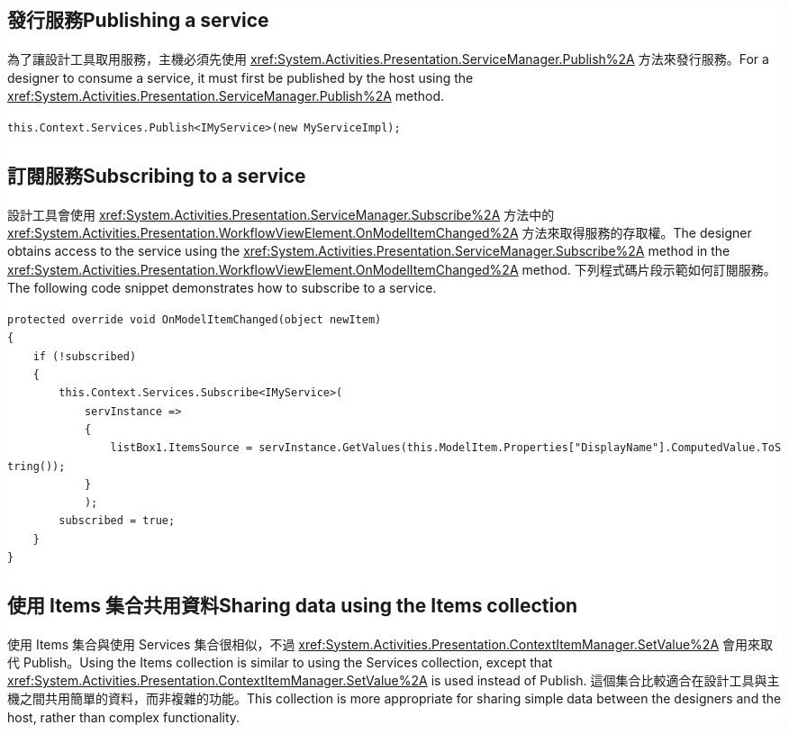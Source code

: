 ## <a name="publishing-a-service"></a><span data-ttu-id="6d51c-117">發行服務</span><span class="sxs-lookup"><span data-stu-id="6d51c-117">Publishing a service</span></span>  
 <span data-ttu-id="6d51c-118">為了讓設計工具取用服務，主機必須先使用 <xref:System.Activities.Presentation.ServiceManager.Publish%2A> 方法來發行服務。</span><span class="sxs-lookup"><span data-stu-id="6d51c-118">For a designer to consume a service, it must first be published by the host using the <xref:System.Activities.Presentation.ServiceManager.Publish%2A> method.</span></span>  
  
```  
this.Context.Services.Publish<IMyService>(new MyServiceImpl);  
```  
  
## <a name="subscribing-to-a-service"></a><span data-ttu-id="6d51c-119">訂閱服務</span><span class="sxs-lookup"><span data-stu-id="6d51c-119">Subscribing to a service</span></span>  
 <span data-ttu-id="6d51c-120">設計工具會使用 <xref:System.Activities.Presentation.ServiceManager.Subscribe%2A> 方法中的 <xref:System.Activities.Presentation.WorkflowViewElement.OnModelItemChanged%2A> 方法來取得服務的存取權。</span><span class="sxs-lookup"><span data-stu-id="6d51c-120">The designer obtains access to the service using the <xref:System.Activities.Presentation.ServiceManager.Subscribe%2A> method in the <xref:System.Activities.Presentation.WorkflowViewElement.OnModelItemChanged%2A> method.</span></span> <span data-ttu-id="6d51c-121">下列程式碼片段示範如何訂閱服務。</span><span class="sxs-lookup"><span data-stu-id="6d51c-121">The following code snippet demonstrates how to subscribe to a service.</span></span>  
  
```  
protected override void OnModelItemChanged(object newItem)  
{  
    if (!subscribed)  
    {  
        this.Context.Services.Subscribe<IMyService>(  
            servInstance =>  
            {  
                listBox1.ItemsSource = servInstance.GetValues(this.ModelItem.Properties["DisplayName"].ComputedValue.ToString());  
            }  
            );  
        subscribed = true;   
    }  
}  
```  
  
## <a name="sharing-data-using-the-items-collection"></a><span data-ttu-id="6d51c-122">使用 Items 集合共用資料</span><span class="sxs-lookup"><span data-stu-id="6d51c-122">Sharing data using the Items collection</span></span>  
 <span data-ttu-id="6d51c-123">使用 Items 集合與使用 Services 集合很相似，不過 <xref:System.Activities.Presentation.ContextItemManager.SetValue%2A> 會用來取代 Publish。</span><span class="sxs-lookup"><span data-stu-id="6d51c-123">Using the Items collection is similar to using the Services collection, except that <xref:System.Activities.Presentation.ContextItemManager.SetValue%2A> is used instead of Publish.</span></span> <span data-ttu-id="6d51c-124">這個集合比較適合在設計工具與主機之間共用簡單的資料，而非複雜的功能。</span><span class="sxs-lookup"><span data-stu-id="6d51c-124">This collection is more appropriate for sharing simple data between the designers and the host, rather than complex functionality.</span></span>  
  